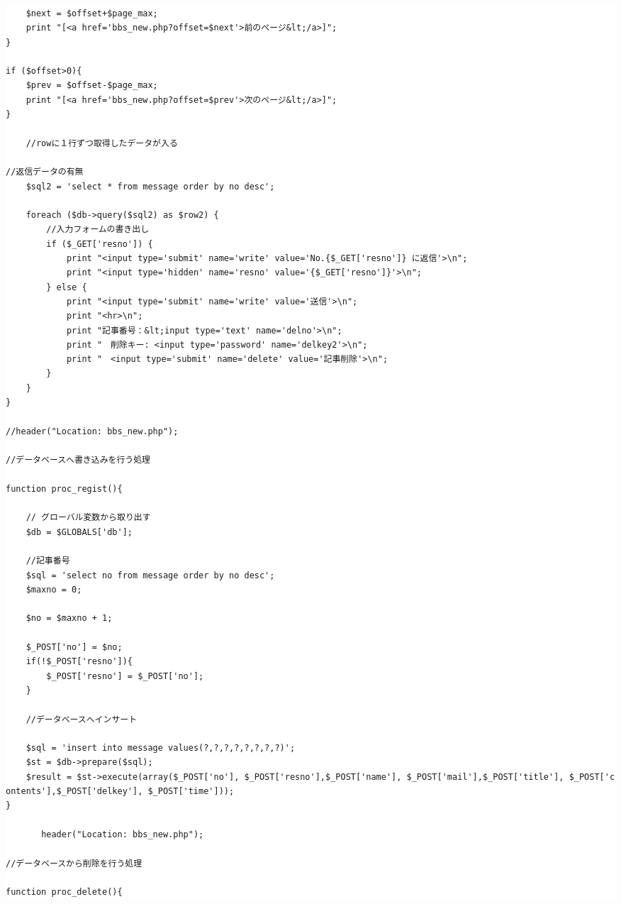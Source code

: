 ```
    $next = $offset+$page_max;
    print "[<a href='bbs_new.php?offset=$next'>前のページ&lt;/a>]";
}

if ($offset>0){
    $prev = $offset-$page_max;
    print "[<a href='bbs_new.php?offset=$prev'>次のページ&lt;/a>]";
}

    //rowに１行ずつ取得したデータが入る

//返信データの有無
    $sql2 = 'select * from message order by no desc';

    foreach ($db->query($sql2) as $row2) {
        //入力フォームの書き出し
        if ($_GET['resno']) {
            print "<input type='submit' name='write' value='No.{$_GET['resno']} に返信'>\n";
            print "<input type='hidden' name='resno' value='{$_GET['resno']}'>\n";
        } else {
            print "<input type='submit' name='write' value='送信'>\n";
            print "<hr>\n";
            print "記事番号：&lt;input type='text' name='delno'>\n";
            print "　削除キー: <input type='password' name='delkey2'>\n";
            print "　<input type='submit' name='delete' value='記事削除'>\n";
        }
    }
}

//header("Location: bbs_new.php");

//データベースへ書き込みを行う処理

function proc_regist(){

    // グローバル変数から取り出す
    $db = $GLOBALS['db'];

    //記事番号
    $sql = 'select no from message order by no desc';
    $maxno = 0;

    $no = $maxno + 1;

    $_POST['no'] = $no;
    if(!$_POST['resno']){
        $_POST['resno'] = $_POST['no'];
    }

    //データベースへインサート

    $sql = 'insert into message values(?,?,?,?,?,?,?,?)';
    $st = $db->prepare($sql);
    $result = $st->execute(array($_POST['no'], $_POST['resno'],$_POST['name'], $_POST['mail'],$_POST['title'], $_POST['contents'],$_POST['delkey'], $_POST['time']));
}

       header("Location: bbs_new.php");

//データベースから削除を行う処理

function proc_delete(){

```